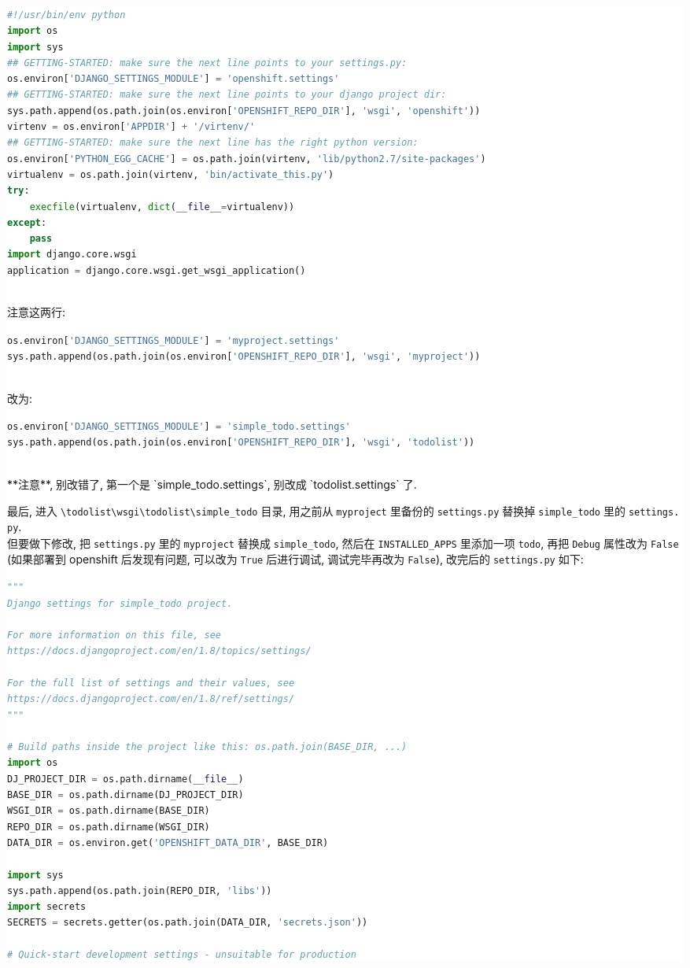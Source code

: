 ```python
#!/usr/bin/env python
import os
import sys
## GETTING-STARTED: make sure the next line points to your settings.py:
os.environ['DJANGO_SETTINGS_MODULE'] = 'openshift.settings'
## GETTING-STARTED: make sure the next line points to your django project dir:
sys.path.append(os.path.join(os.environ['OPENSHIFT_REPO_DIR'], 'wsgi', 'openshift'))
virtenv = os.environ['APPDIR'] + '/virtenv/'
## GETTING-STARTED: make sure the next line has the right python version:
os.environ['PYTHON_EGG_CACHE'] = os.path.join(virtenv, 'lib/python2.7/site-packages')
virtualenv = os.path.join(virtenv, 'bin/activate_this.py')
try:
    execfile(virtualenv, dict(__file__=virtualenv))
except:
    pass
import django.core.wsgi
application = django.core.wsgi.get_wsgi_application()
```
<br>
注意这两行:

```python
os.environ['DJANGO_SETTINGS_MODULE'] = 'myproject.settings'
sys.path.append(os.path.join(os.environ['OPENSHIFT_REPO_DIR'], 'wsgi', 'myproject'))
```
<br>
改为:

```python
os.environ['DJANGO_SETTINGS_MODULE'] = 'simple_todo.settings'
sys.path.append(os.path.join(os.environ['OPENSHIFT_REPO_DIR'], 'wsgi', 'todolist'))
```
<br>
**注意**, 别改错了,  第一个是 `simple_todo.settings`, 别改成 `todolist.settings` 了.

最后, 进入 `\todolist\wsgi\todolist\simple_todo` 目录, 用之前从 `myproject` 里备份的 `settings.py` 替换掉 `simple_todo` 里的 `settings.py`.<br>
但要做下修改, 把 `settings.py` 里的 `myproject` 替换成 `simple_todo`, 然后在 `INSTALLED_APPS` 里添加一项 `todo`, 再把 `Debug` 属性改为 `False` (如果部署到 openshift 后发现有问题, 可以改为 `True` 后进行调试, 调试完毕再改为 `False`), 改完后的 `settings.py` 如下:

```python
"""
Django settings for simple_todo project.

For more information on this file, see
https://docs.djangoproject.com/en/1.8/topics/settings/

For the full list of settings and their values, see
https://docs.djangoproject.com/en/1.8/ref/settings/
"""

# Build paths inside the project like this: os.path.join(BASE_DIR, ...)
import os
DJ_PROJECT_DIR = os.path.dirname(__file__)
BASE_DIR = os.path.dirname(DJ_PROJECT_DIR)
WSGI_DIR = os.path.dirname(BASE_DIR)
REPO_DIR = os.path.dirname(WSGI_DIR)
DATA_DIR = os.environ.get('OPENSHIFT_DATA_DIR', BASE_DIR)

import sys
sys.path.append(os.path.join(REPO_DIR, 'libs'))
import secrets
SECRETS = secrets.getter(os.path.join(DATA_DIR, 'secrets.json'))

# Quick-start development settings - unsuitable for production
```